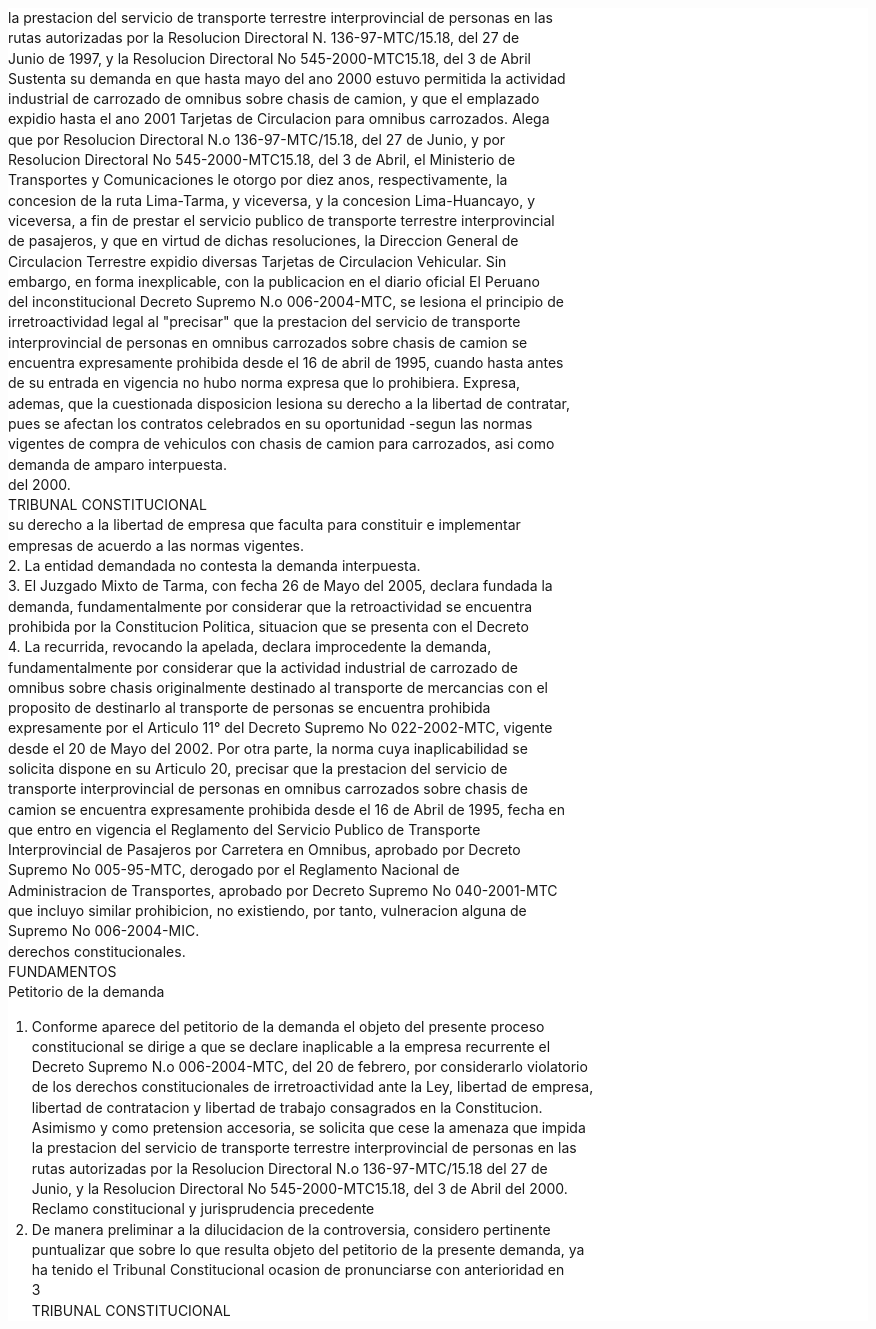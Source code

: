 la prestacion del servicio de transporte terrestre interprovincial de personas en las  
rutas autorizadas por la Resolucion Directoral N. 136-97-MTC/15.18, del 27 de  
Junio de 1997, y la Resolucion Directoral No 545-2000-MTC15.18, del 3 de Abril  
Sustenta su demanda en que hasta mayo del ano 2000 estuvo permitida la actividad  
industrial de carrozado de omnibus sobre chasis de camion, y que el emplazado  
expidio hasta el ano 2001 Tarjetas de Circulacion para omnibus carrozados. Alega  
que por Resolucion Directoral N.o 136-97-MTC/15.18, del 27 de Junio, y por  
Resolucion Directoral No 545-2000-MTC15.18, del 3 de Abril, el Ministerio de  
Transportes y Comunicaciones le otorgo por diez anos, respectivamente, la  
concesion de la ruta Lima-Tarma, y viceversa, y la concesion Lima-Huancayo, y  
viceversa, a fin de prestar el servicio publico de transporte terrestre interprovincial  
de pasajeros, y que en virtud de dichas resoluciones, la Direccion General de  
Circulacion Terrestre expidio diversas Tarjetas de Circulacion Vehicular. Sin  
embargo, en forma inexplicable, con la publicacion en el diario oficial El Peruano  
del inconstitucional Decreto Supremo N.o 006-2004-MTC, se lesiona el principio de  
irretroactividad legal al "precisar" que la prestacion del servicio de transporte  
interprovincial de personas en omnibus carrozados sobre chasis de camion se  
encuentra expresamente prohibida desde el 16 de abril de 1995, cuando hasta antes  
de su entrada en vigencia no hubo norma expresa que lo prohibiera. Expresa,  
ademas, que la cuestionada disposicion lesiona su derecho a la libertad de contratar,  
pues se afectan los contratos celebrados en su oportunidad -segun las normas  
vigentes de compra de vehiculos con chasis de camion para carrozados, asi como  
demanda de amparo interpuesta.  
del 2000.  
TRIBUNAL CONSTITUCIONAL  
su derecho a la libertad de empresa que faculta para constituir e implementar  
empresas de acuerdo a las normas vigentes.  
2. La entidad demandada no contesta la demanda interpuesta.  
3. El Juzgado Mixto de Tarma, con fecha 26 de Mayo del 2005, declara fundada la  
demanda, fundamentalmente por considerar que la retroactividad se encuentra  
prohibida por la Constitucion Politica, situacion que se presenta con el Decreto  
4. La recurrida, revocando la apelada, declara improcedente la demanda,  
fundamentalmente por considerar que la actividad industrial de carrozado de  
omnibus sobre chasis originalmente destinado al transporte de mercancias con el  
proposito de destinarlo al transporte de personas se encuentra prohibida  
expresamente por el Articulo 11° del Decreto Supremo No 022-2002-MTC, vigente  
desde el 20 de Mayo del 2002. Por otra parte, la norma cuya inaplicabilidad se  
solicita dispone en su Articulo 20, precisar que la prestacion del servicio de  
transporte interprovincial de personas en omnibus carrozados sobre chasis de  
camion se encuentra expresamente prohibida desde el 16 de Abril de 1995, fecha en  
que entro en vigencia el Reglamento del Servicio Publico de Transporte  
Interprovincial de Pasajeros por Carretera en Omnibus, aprobado por Decreto  
Supremo No 005-95-MTC, derogado por el Reglamento Nacional de  
Administracion de Transportes, aprobado por Decreto Supremo No 040-2001-MTC  
que incluyo similar prohibicion, no existiendo, por tanto, vulneracion alguna de  
Supremo No 006-2004-MIC.  
derechos constitucionales.  
FUNDAMENTOS  
Petitorio de la demanda  
1. Conforme aparece del petitorio de la demanda el objeto del presente proceso  
constitucional se dirige a que se declare inaplicable a la empresa recurrente el  
Decreto Supremo N.o 006-2004-MTC, del 20 de febrero, por considerarlo violatorio  
de los derechos constitucionales de irretroactividad ante la Ley, libertad de empresa,  
libertad de contratacion y libertad de trabajo consagrados en la Constitucion.  
Asimismo y como pretension accesoria, se solicita que cese la amenaza que impida  
la prestacion del servicio de transporte terrestre interprovincial de personas en las  
rutas autorizadas por la Resolucion Directoral N.o 136-97-MTC/15.18 del 27 de  
Junio, y la Resolucion Directoral No 545-2000-MTC15.18, del 3 de Abril del 2000.  
Reclamo constitucional y jurisprudencia precedente  
2. De manera preliminar a la dilucidacion de la controversia, considero pertinente  
puntualizar que sobre lo que resulta objeto del petitorio de la presente demanda, ya  
ha tenido el Tribunal Constitucional ocasion de pronunciarse con anterioridad en  
3  
TRIBUNAL CONSTITUCIONAL  